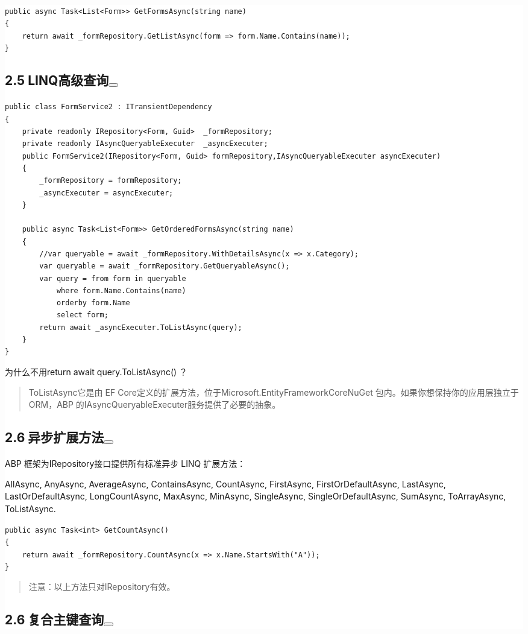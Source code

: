     public async Task<List<Form>> GetFormsAsync(string name)
    {
        return await _formRepository.GetListAsync(form => form.Name.Contains(name));
    }

## 2.5 LINQ高级查询<button class="cnblogs-toc-button" title="显示目录导航" aria-expanded="false"></button>

    public class FormService2 : ITransientDependency
    {
        private readonly IRepository<Form, Guid>  _formRepository;
        private readonly IAsyncQueryableExecuter  _asyncExecuter;
        public FormService2(IRepository<Form, Guid> formRepository,IAsyncQueryableExecuter asyncExecuter)
        {
            _formRepository = formRepository;
            _asyncExecuter = asyncExecuter;
        } 

        public async Task<List<Form>> GetOrderedFormsAsync(string name)
        {
        	//var queryable = await _formRepository.WithDetailsAsync(x => x.Category);
            var queryable = await _formRepository.GetQueryableAsync();
            var query = from form in queryable
                where form.Name.Contains(name)
                orderby form.Name
                select form;
            return await _asyncExecuter.ToListAsync(query);
        } 
    }

为什么不用return await query.ToListAsync() ？

> ToListAsync它是由 EF Core定义的扩展方法，位于Microsoft.EntityFrameworkCoreNuGet 包内。如果你想保持你的应用层独立于 ORM，ABP 的IAsyncQueryableExecuter服务提供了必要的抽象。

## 2.6 异步扩展方法<button class="cnblogs-toc-button" title="显示目录导航" aria-expanded="false"></button>
 
ABP 框架为IRepository接口提供所有标准异步 LINQ 扩展方法：
 
AllAsync, AnyAsync, AverageAsync, ContainsAsync, CountAsync, FirstAsync, FirstOrDefaultAsync, LastAsync, LastOrDefaultAsync, LongCountAsync, MaxAsync, MinAsync, SingleAsync, SingleOrDefaultAsync, SumAsync, ToArrayAsync, ToListAsync.

    public async Task<int> GetCountAsync()
    {
        return await _formRepository.CountAsync(x => x.Name.StartsWith("A"));
    }

> 注意：以上方法只对IRepository有效。

## 2.6 复合主键查询<button class="cnblogs-toc-button" title="显示目录导航" aria-expanded="false"></button>
 